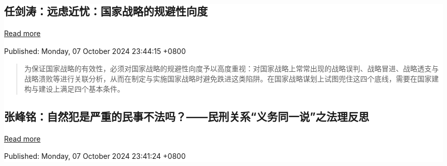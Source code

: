 
## 任剑涛：远虑近忧：国家战略的规避性向度
[Read more](https://www.aisixiang.com/data/155549.html)

Published: Monday, 07 October 2024 23:44:15 +0800

 > 为保证国家战略的有效性，必须对国家战略的规避性向度予以高度重视：对国家战略上常常出现的战略误判、战略冒进、战略透支与战略溃败等进行关联分析，从而在制定与实施国家战略时避免跌进这类陷阱。在国家战略谋划上试图兜住这四个底线，需要在国家建构与建设上满足四个基本条件。

## 张峰铭：自然犯是严重的民事不法吗？——民刑关系“义务同一说”之法理反思
[Read more](https://www.aisixiang.com/data/155548.html)

Published: Monday, 07 October 2024 23:41:24 +0800
